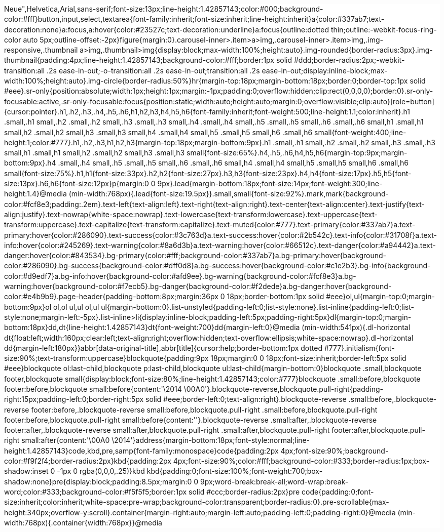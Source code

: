 Neue",Helvetica,Arial,sans-serif;font-size:13px;line-height:1.42857143;color:#000;background-color:#fff}button,input,select,textarea{font-family:inherit;font-size:inherit;line-height:inherit}a{color:#337ab7;text-decoration:none}a:focus,a:hover{color:#23527c;text-decoration:underline}a:focus{outline:dotted thin;outline:-webkit-focus-ring-color auto 5px;outline-offset:-2px}figure{margin:0}.carousel-inner>.item>a>img,.carousel-inner>.item>img,.img-responsive,.thumbnail a>img,.thumbnail>img{display:block;max-width:100%;height:auto}.img-rounded{border-radius:3px}.img-thumbnail{padding:4px;line-height:1.42857143;background-color:#fff;border:1px solid #ddd;border-radius:2px;-webkit-transition:all .2s ease-in-out;-o-transition:all .2s ease-in-out;transition:all .2s ease-in-out;display:inline-block;max-width:100%;height:auto}.img-circle{border-radius:50%}hr{margin-top:18px;margin-bottom:18px;border:0;border-top:1px solid #eee}.sr-only{position:absolute;width:1px;height:1px;margin:-1px;padding:0;overflow:hidden;clip:rect(0,0,0,0);border:0}.sr-only-focusable:active,.sr-only-focusable:focus{position:static;width:auto;height:auto;margin:0;overflow:visible;clip:auto}[role=button]{cursor:pointer}.h1,.h2,.h3,.h4,.h5,.h6,h1,h2,h3,h4,h5,h6{font-family:inherit;font-weight:500;line-height:1.1;color:inherit}.h1 .small,.h1 small,.h2 .small,.h2 small,.h3 .small,.h3 small,.h4 .small,.h4 small,.h5 .small,.h5 small,.h6 .small,.h6 small,h1 .small,h1 small,h2 .small,h2 small,h3 .small,h3 small,h4 .small,h4 small,h5 .small,h5 small,h6 .small,h6 small{font-weight:400;line-height:1;color:#777}.h1,.h2,.h3,h1,h2,h3{margin-top:18px;margin-bottom:9px}.h1 .small,.h1 small,.h2 .small,.h2 small,.h3 .small,.h3 small,h1 .small,h1 small,h2 .small,h2 small,h3 .small,h3 small{font-size:65%}.h4,.h5,.h6,h4,h5,h6{margin-top:9px;margin-bottom:9px}.h4 .small,.h4 small,.h5 .small,.h5 small,.h6 .small,.h6 small,h4 .small,h4 small,h5 .small,h5 small,h6 .small,h6 small{font-size:75%}.h1,h1{font-size:33px}.h2,h2{font-size:27px}.h3,h3{font-size:23px}.h4,h4{font-size:17px}.h5,h5{font-size:13px}.h6,h6{font-size:12px}p{margin:0 0 9px}.lead{margin-bottom:18px;font-size:14px;font-weight:300;line-height:1.4}@media (min-width:768px){.lead{font-size:19.5px}}.small,small{font-size:92%}.mark,mark{background-color:#fcf8e3;padding:.2em}.text-left{text-align:left}.text-right{text-align:right}.text-center{text-align:center}.text-justify{text-align:justify}.text-nowrap{white-space:nowrap}.text-lowercase{text-transform:lowercase}.text-uppercase{text-transform:uppercase}.text-capitalize{text-transform:capitalize}.text-muted{color:#777}.text-primary{color:#337ab7}a.text-primary:hover{color:#286090}.text-success{color:#3c763d}a.text-success:hover{color:#2b542c}.text-info{color:#31708f}a.text-info:hover{color:#245269}.text-warning{color:#8a6d3b}a.text-warning:hover{color:#66512c}.text-danger{color:#a94442}a.text-danger:hover{color:#843534}.bg-primary{color:#fff;background-color:#337ab7}a.bg-primary:hover{background-color:#286090}.bg-success{background-color:#dff0d8}a.bg-success:hover{background-color:#c1e2b3}.bg-info{background-color:#d9edf7}a.bg-info:hover{background-color:#afd9ee}.bg-warning{background-color:#fcf8e3}a.bg-warning:hover{background-color:#f7ecb5}.bg-danger{background-color:#f2dede}a.bg-danger:hover{background-color:#e4b9b9}.page-header{padding-bottom:8px;margin:36px 0 18px;border-bottom:1px solid #eee}ol,ul{margin-top:0;margin-bottom:9px}ol ol,ol ul,ul ol,ul ul{margin-bottom:0}.list-unstyled{padding-left:0;list-style:none}.list-inline{padding-left:0;list-style:none;margin-left:-5px}.list-inline>li{display:inline-block;padding-left:5px;padding-right:5px}dl{margin-top:0;margin-bottom:18px}dd,dt{line-height:1.42857143}dt{font-weight:700}dd{margin-left:0}@media (min-width:541px){.dl-horizontal dt{float:left;width:160px;clear:left;text-align:right;overflow:hidden;text-overflow:ellipsis;white-space:nowrap}.dl-horizontal dd{margin-left:180px}}abbr[data-original-title],abbr[title]{cursor:help;border-bottom:1px dotted #777}.initialism{font-size:90%;text-transform:uppercase}blockquote{padding:9px 18px;margin:0 0 18px;font-size:inherit;border-left:5px solid #eee}blockquote ol:last-child,blockquote p:last-child,blockquote ul:last-child{margin-bottom:0}blockquote .small,blockquote footer,blockquote small{display:block;font-size:80%;line-height:1.42857143;color:#777}blockquote .small:before,blockquote footer:before,blockquote small:before{content:'\2014 \00A0'}.blockquote-reverse,blockquote.pull-right{padding-right:15px;padding-left:0;border-right:5px solid #eee;border-left:0;text-align:right}.blockquote-reverse .small:before,.blockquote-reverse footer:before,.blockquote-reverse small:before,blockquote.pull-right .small:before,blockquote.pull-right footer:before,blockquote.pull-right small:before{content:''}.blockquote-reverse .small:after,.blockquote-reverse footer:after,.blockquote-reverse small:after,blockquote.pull-right .small:after,blockquote.pull-right footer:after,blockquote.pull-right small:after{content:'\00A0 \2014'}address{margin-bottom:18px;font-style:normal;line-height:1.42857143}code,kbd,pre,samp{font-family:monospace}code{padding:2px 4px;font-size:90%;background-color:#f9f2f4;border-radius:2px}kbd{padding:2px 4px;font-size:90%;color:#fff;background-color:#333;border-radius:1px;box-shadow:inset 0 -1px 0 rgba(0,0,0,.25)}kbd kbd{padding:0;font-size:100%;font-weight:700;box-shadow:none}pre{display:block;padding:8.5px;margin:0 0 9px;word-break:break-all;word-wrap:break-word;color:#333;background-color:#f5f5f5;border:1px solid #ccc;border-radius:2px}pre code{padding:0;font-size:inherit;color:inherit;white-space:pre-wrap;background-color:transparent;border-radius:0}.pre-scrollable{max-height:340px;overflow-y:scroll}.container{margin-right:auto;margin-left:auto;padding-left:0;padding-right:0}@media (min-width:768px){.container{width:768px}}@media